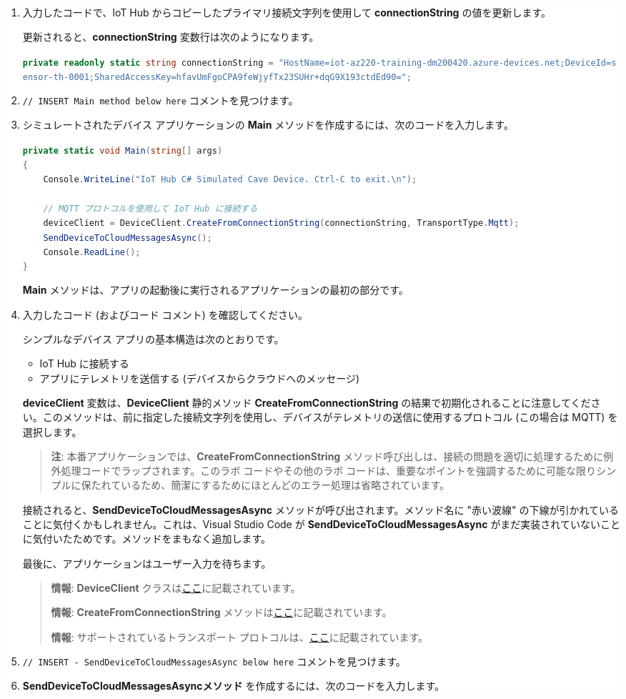 1. 入力したコードで、IoT Hub からコピーしたプライマリ接続文字列を使用して **connectionString** の値を更新します。

    更新されると、**connectionString** 変数行は次のようになります。

    ```csharp
    private readonly static string connectionString = "HostName=iot-az220-training-dm200420.azure-devices.net;DeviceId=sensor-th-0001;SharedAccessKey=hfavUmFgoCPA9feWjyfTx23SUHr+dqG9X193ctdEd90=";
    ```

1. `// INSERT Main method below here` コメントを見つけます。

1. シミュレートされたデバイス アプリケーションの **Main** メソッドを作成するには、次のコードを入力します。

    ```csharp
    private static void Main(string[] args)
    {
        Console.WriteLine("IoT Hub C# Simulated Cave Device. Ctrl-C to exit.\n");

        // MQTT プロトコルを使用して IoT Hub に接続する
        deviceClient = DeviceClient.CreateFromConnectionString(connectionString, TransportType.Mqtt);
        SendDeviceToCloudMessagesAsync();
        Console.ReadLine();
    }
    ```

    **Main** メソッドは、アプリの起動後に実行されるアプリケーションの最初の部分です。

1. 入力したコード (およびコード コメント) を確認してください。

    シンプルなデバイス アプリの基本構造は次のとおりです。

    * IoT Hub に接続する
    * アプリにテレメトリを送信する (デバイスからクラウドへのメッセージ)

    **deviceClient** 変数は、**DeviceClient** 静的メソッド **CreateFromConnectionString** の結果で初期化されることに注意してください。このメソッドは、前に指定した接続文字列を使用し、デバイスがテレメトリの送信に使用するプロトコル (この場合は MQTT) を選択します。

    > **注**: 本番アプリケーションでは、**CreateFromConnectionString** メソッド呼び出しは、接続の問題を適切に処理するために例外処理コードでラップされます。このラボ コードやその他のラボ コードは、重要なポイントを強調するために可能な限りシンプルに保たれているため、簡潔にするためにほとんどのエラー処理は省略されています。

    接続されると、**SendDeviceToCloudMessagesAsync** メソッドが呼び出されます。メソッド名に "赤い波線" の下線が引かれていることに気付くかもしれません。これは、Visual Studio Code が **SendDeviceToCloudMessagesAsync** がまだ実装されていないことに気付いたためです。メソッドをまもなく追加します。

    最後に、アプリケーションはユーザー入力を待ちます。

    > **情報**: **DeviceClient** クラスは[ここ](https://docs.microsoft.com/ja-jp/dotnet/api/microsoft.azure.devices.client.deviceclient?view=azure-dotnet)に記載されています。
    >
    > **情報**: **CreateFromConnectionString** メソッドは[ここ](https://docs.microsoft.com/ja-jp/dotnet/api/microsoft.azure.devices.client.deviceclient.createfromconnectionstring?view=azure-dotnet#Microsoft_Azure_Devices_Client_DeviceClient_CreateFromConnectionString_System_String_Microsoft_Azure_Devices_Client_TransportType_)に記載されています。
    >
    > **情報**: サポートされているトランスポート プロトコルは、[ここ](https://docs.microsoft.com/ja-jp/azure/iot-hub/iot-hub-devguide-protocols)に記載されています。

1. `// INSERT - SendDeviceToCloudMessagesAsync below here` コメントを見つけます。

1. **SendDeviceToCloudMessagesAsyncメソッド** を作成するには、次のコードを入力します。
